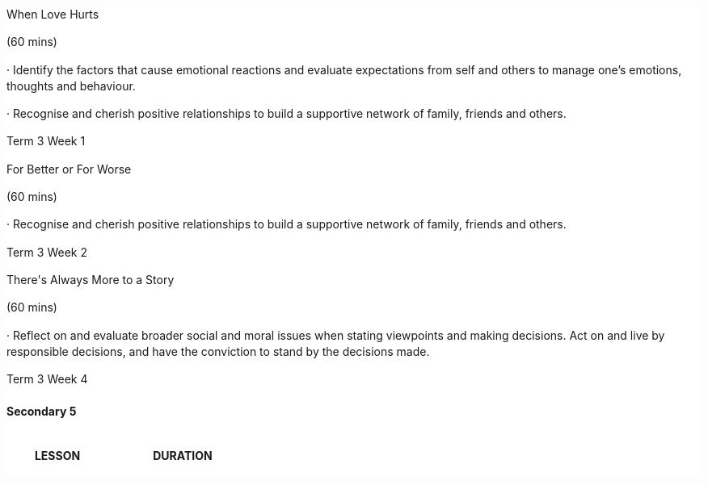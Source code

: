 </td>
</tr>
<tr>
<td style="text-align: center;" width="112">
<p>When Love Hurts</p>
</td>
<td style="text-align: center;" width="170">
<p>(60 mins)</p>
</td>
<td width="483">
<p>&middot; Identify the factors that cause emotional reactions and evaluate expectations from self and others to manage one&rsquo;s emotions, thoughts and behaviour.</p>
<p>&middot; Recognise and cherish positive relationships to build a supportive network of family, friends and others.</p>
</td>
<td style="text-align: center;" width="165">
<p>Term 3 Week 1</p>
</td>
</tr>
<tr>
<td style="text-align: center;" width="112">
<p>For Better or For Worse</p>
</td>
<td style="text-align: center;" width="170">
<p>(60 mins)</p>
</td>
<td width="483">
<p>&middot; Recognise and cherish positive relationships to build a supportive network of family, friends and others.</p>
</td>
<td style="text-align: center;" width="165">
<p>Term 3 Week 2</p>
</td>
</tr>
<tr>
<td style="text-align: center;" width="112">
<p>There's Always More to a Story</p>
</td>
<td style="text-align: center;" width="170">
<p>(60 mins)</p>
</td>
<td width="483">
<p>&middot; Reflect on and evaluate broader social and moral issues when stating viewpoints and making decisions. Act on and live by responsible decisions, and have the conviction to stand by the decisions made.</p>
</td>
<td style="text-align: center;" width="165">
<p>Term 3 Week 4</p>
</td>
</tr>
</tbody>
</table>
<h4><strong>Secondary 5</strong></h4>
<div>
<table width="931">
<thead>
<tr>
<td style="text-align: center;" width="112">
<p><strong>LESSON</strong></p>
</td>
<td style="text-align: center;" width="170">
<p><strong>DURATION</strong></p>
</td>
<td style="text-align: center;" width="483">